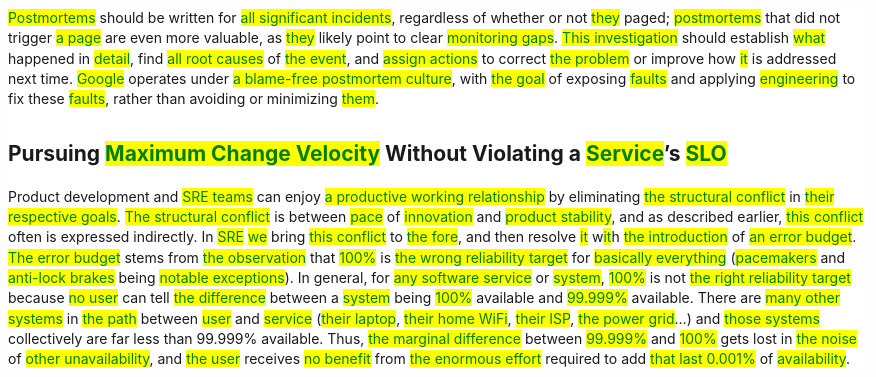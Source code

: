 <mark><span style="color:green">Postmortems</span></mark> should be written for <mark><span style="color:green">all significant incidents</span></mark>, regardless of whether or not <mark><span style="color:green"><mark><span style="color:green">they</span></mark></span></mark> paged; <mark><span style="color:green">postmortems</span></mark> that did not trigger <mark><span style="color:green">a page</span></mark> are even more valuable, as <mark><span style="color:green"><mark><span style="color:green">they</span></mark></span></mark> likely point to clear <mark><span style="color:green">monitoring gaps</span></mark>. <mark><span style="color:green">This investigation</span></mark> should establish <mark><span style="color:green">what</span></mark> happened in <mark><span style="color:green">detail</span></mark>, find <mark><span style="color:green">all root causes</span></mark> of <mark><span style="color:green">the event</span></mark>, and <mark><span style="color:green">assign actions</span></mark> to correct <mark><span style="color:green">the problem</span></mark> or improve how <mark><span style="color:green">it</span></mark> is addressed next time. <mark><span style="color:green">Google</span></mark> operates under <mark><span style="color:green">a blame-free postmortem culture</span></mark>, with <mark><span style="color:green">the goal</span></mark> of exposing <mark><span style="color:green">faults</span></mark> and applying <mark><span style="color:green">engineering</span></mark> to fix these <mark><span style="color:green">faults</span></mark>, rather than avoiding or minimizing <mark><span style="color:green">them</span></mark>.


## Pursuing <mark><span style="color:green">Maximum Change Velocity</span></mark> Without Violating a <mark><span style="color:green">Service</span></mark>’s <mark><span style="color:green">SLO

Product development</span></mark> and <mark><span style="color:green">SRE teams</span></mark> can enjoy <mark><span style="color:green">a productive working relationship</span></mark> by eliminating <mark><span style="color:green">the structural conflict</span></mark> in <mark><span style="color:green">their respective goals</span></mark>. <mark><span style="color:green">The structural conflict</span></mark> is between <mark><span style="color:green">pace</span></mark> of <mark><span style="color:green">innovation</span></mark> and <mark><span style="color:green">product stability</span></mark>, and as described earlier, <mark><span style="color:green">this conflict</span></mark> often is expressed indirectly. In <mark><span style="color:green">SRE</span></mark> <mark><span style="color:green">we</span></mark> bring <mark><span style="color:green">this conflict</span></mark> to <mark><span style="color:green">the fore</span></mark>, and then resolve <mark><span style="color:green">it</span></mark> w<mark><span style="color:green">it</span></mark>h <mark><span style="color:green">the introduction</span></mark> of <mark><span style="color:green">an error budget</span></mark>.
<mark><span style="color:green">The error budget</span></mark> stems from <mark><span style="color:green">the observation</span></mark> that <mark><span style="color:green">100%</span></mark> is <mark><span style="color:green">the wrong reliability target</span></mark> for <mark><span style="color:green">basically everything</span></mark> (<mark><span style="color:green">pacemakers</span></mark> and <mark><span style="color:green">anti-lock brakes</span></mark> being <mark><span style="color:green">notable exceptions</span></mark>). In general, for <mark><span style="color:green">any software service</span></mark> or <mark><span style="color:green">system</span></mark>, <mark><span style="color:green">100%</span></mark> is not <mark><span style="color:green">the right reliability target</span></mark> because <mark><span style="color:green">no user</span></mark> can tell <mark><span style="color:green">the difference</span></mark> between a <mark><span style="color:green">system</span></mark> being <mark><span style="color:green">100%</span></mark> available and <mark><span style="color:green">99.999%</span></mark> available. There are <mark><span style="color:green">many other systems</span></mark> in <mark><span style="color:green">the path</span></mark> between <mark><span style="color:green">user</span></mark> and <mark><span style="color:green">service</span></mark> (<mark><span style="color:green">their laptop</span></mark>, <mark><span style="color:green">their home WiFi</span></mark>, <mark><span style="color:green">their ISP</span></mark>, <mark><span style="color:green">the power grid</span></mark>…) and <mark><span style="color:green">those systems</span></mark> collectively are far less than 99.999% available. Thus, <mark><span style="color:green">the marginal difference</span></mark> between <mark><span style="color:green">99.999%</span></mark> and <mark><span style="color:green">100%</span></mark> gets lost in <mark><span style="color:green">the noise</span></mark> of <mark><span style="color:green">other un<mark><span style="color:green">availability</span></mark></span></mark>, and <mark><span style="color:green">the user</span></mark> receives <mark><span style="color:green">no benefit</span></mark> from <mark><span style="color:green">the enormous effort</span></mark> required to add <mark><span style="color:green">that last 0.001%</span></mark> of <mark><span style="color:green">availability</span></mark>.